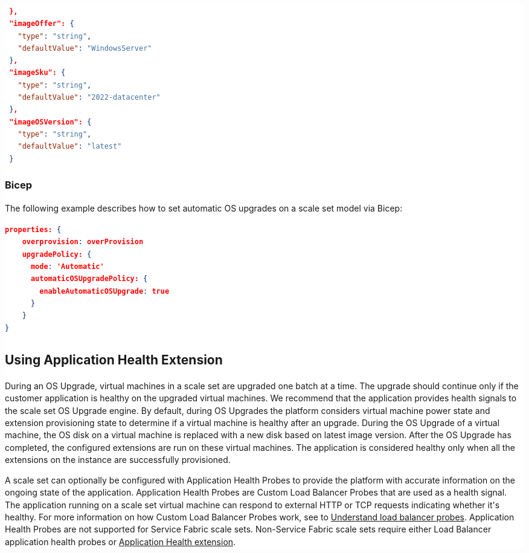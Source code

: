 ```json
 },
 "imageOffer": {
   "type": "string",
   "defaultValue": "WindowsServer"
 },
 "imageSku": {
   "type": "string",
   "defaultValue": "2022-datacenter"
 },
 "imageOSVersion": {
   "type": "string",
   "defaultValue": "latest"
 }

```

### Bicep
The following example describes how to set automatic OS upgrades on a scale set model via Bicep:

```json
properties: {
    overprovision: overProvision
    upgradePolicy: {
      mode: 'Automatic'
      automaticOSUpgradePolicy: {
        enableAutomaticOSUpgrade: true
      }
    }
}
```

## Using Application Health Extension

During an OS Upgrade, virtual machines in a scale set are upgraded one batch at a time. The upgrade should continue only if the customer application is healthy on the upgraded virtual machines. We recommend that the application provides health signals to the scale set OS Upgrade engine. By default, during OS Upgrades the platform considers virtual machine power state and extension provisioning state to determine if a virtual machine is healthy after an upgrade. During the OS Upgrade of a virtual machine, the OS disk on a virtual machine is replaced with a new disk based on latest image version. After the OS Upgrade has completed, the configured extensions are run on these virtual machines. The application is considered healthy only when all the extensions on the instance are successfully provisioned.

A scale set can optionally be configured with Application Health Probes to provide the platform with accurate information on the ongoing state of the application. Application Health Probes are Custom Load Balancer Probes that are used as a health signal. The application running on a scale set virtual machine can respond to external HTTP or TCP requests indicating whether it's healthy. For more information on how Custom Load Balancer Probes work, see to [Understand load balancer probes](/azure/load-balancer/load-balancer-custom-probe-overview). Application Health Probes are not supported for Service Fabric scale sets. Non-Service Fabric scale sets require either Load Balancer application health probes or [Application Health extension](virtual-machine-scale-sets-health-extension.md).
